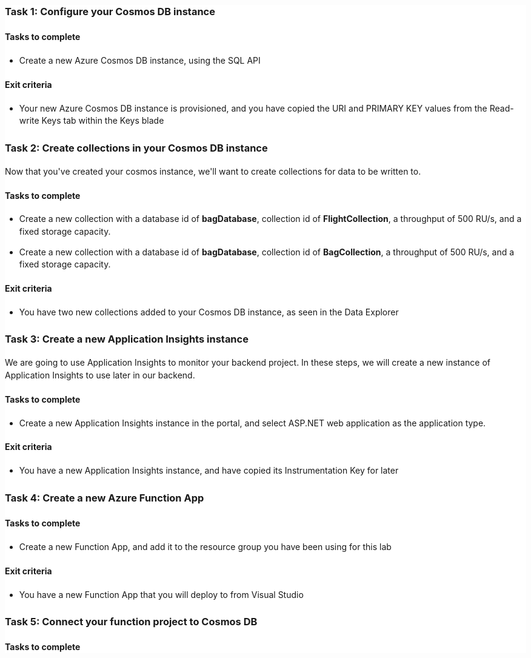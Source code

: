 ### Task 1: Configure your Cosmos DB instance

#### Tasks to complete

-   Create a new Azure Cosmos DB instance, using the SQL API

#### Exit criteria

-   Your new Azure Cosmos DB instance is provisioned, and you have copied the URI and PRIMARY KEY values from the Read-write Keys tab within the Keys blade

### Task 2: Create collections in your Cosmos DB instance

Now that you've created your cosmos instance, we'll want to create collections for data to be written to.

#### Tasks to complete

-   Create a new collection with a database id of **bagDatabase**, collection id of **FlightCollection**, a throughput of 500 RU/s, and a fixed storage capacity.

-   Create a new collection with a database id of **bagDatabase**, collection id of **BagCollection**, a throughput of 500 RU/s, and a fixed storage capacity.

#### Exit criteria

-   You have two new collections added to your Cosmos DB instance, as seen in the Data Explorer

### Task 3: Create a new Application Insights instance

We are going to use Application Insights to monitor your backend project. In these steps, we will create a new instance of Application Insights to use later in our backend.

#### Tasks to complete

-   Create a new Application Insights instance in the portal, and select ASP.NET web application as the application type.

#### Exit criteria

-   You have a new Application Insights instance, and have copied its Instrumentation Key for later

### Task 4: Create a new Azure Function App

#### Tasks to complete

-   Create a new Function App, and add it to the resource group you have been using for this lab

#### Exit criteria

-   You have a new Function App that you will deploy to from Visual Studio

### Task 5: Connect your function project to Cosmos DB

#### Tasks to complete
